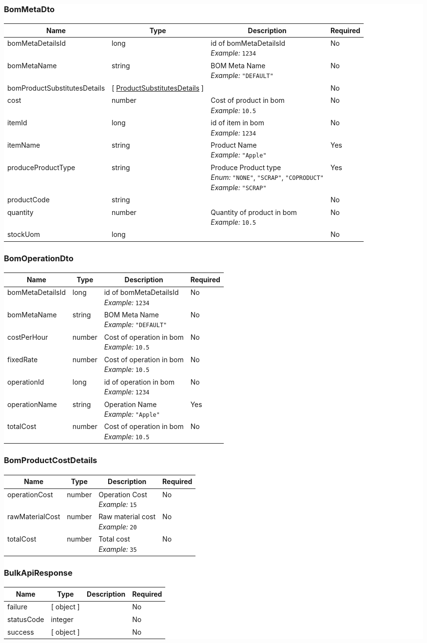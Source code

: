 ### BomMetaDto

| Name | Type | Description | Required |
| ---- | ---- | ----------- | -------- |
| bomMetaDetailsId | long | id of bomMetaDetailsId<br/>*Example:* `1234` | No |
| bomMetaName | string | BOM Meta Name<br/>*Example:* `"DEFAULT"` | No |
| bomProductSubstitutesDetails | [ [ProductSubstitutesDetails](#productsubstitutesdetails) ] |  | No |
| cost | number | Cost of product in bom<br/>*Example:* `10.5` | No |
| itemId | long | id of item in bom<br/>*Example:* `1234` | No |
| itemName | string | Product Name<br/>*Example:* `"Apple"` | Yes |
| produceProductType | string | Produce Product type<br/>*Enum:* `"NONE"`, `"SCRAP"`, `"COPRODUCT"`<br/>*Example:* `"SCRAP"` | Yes |
| productCode | string |  | No |
| quantity | number | Quantity of product in bom<br/>*Example:* `10.5` | No |
| stockUom | long |  | No |

### BomOperationDto

| Name | Type | Description | Required |
| ---- | ---- | ----------- | -------- |
| bomMetaDetailsId | long | id of bomMetaDetailsId<br/>*Example:* `1234` | No |
| bomMetaName | string | BOM Meta Name<br/>*Example:* `"DEFAULT"` | No |
| costPerHour | number | Cost of operation in bom<br/>*Example:* `10.5` | No |
| fixedRate | number | Cost of operation in bom<br/>*Example:* `10.5` | No |
| operationId | long | id of operation in bom<br/>*Example:* `1234` | No |
| operationName | string | Operation Name<br/>*Example:* `"Apple"` | Yes |
| totalCost | number | Cost of operation in bom<br/>*Example:* `10.5` | No |

### BomProductCostDetails

| Name | Type | Description | Required |
| ---- | ---- | ----------- | -------- |
| operationCost | number | Operation Cost<br/>*Example:* `15` | No |
| rawMaterialCost | number | Raw material cost<br/>*Example:* `20` | No |
| totalCost | number | Total cost<br/>*Example:* `35` | No |

### BulkApiResponse

| Name | Type | Description | Required |
| ---- | ---- | ----------- | -------- |
| failure | [ object ] |  | No |
| statusCode | integer |  | No |
| success | [ object ] |  | No |
